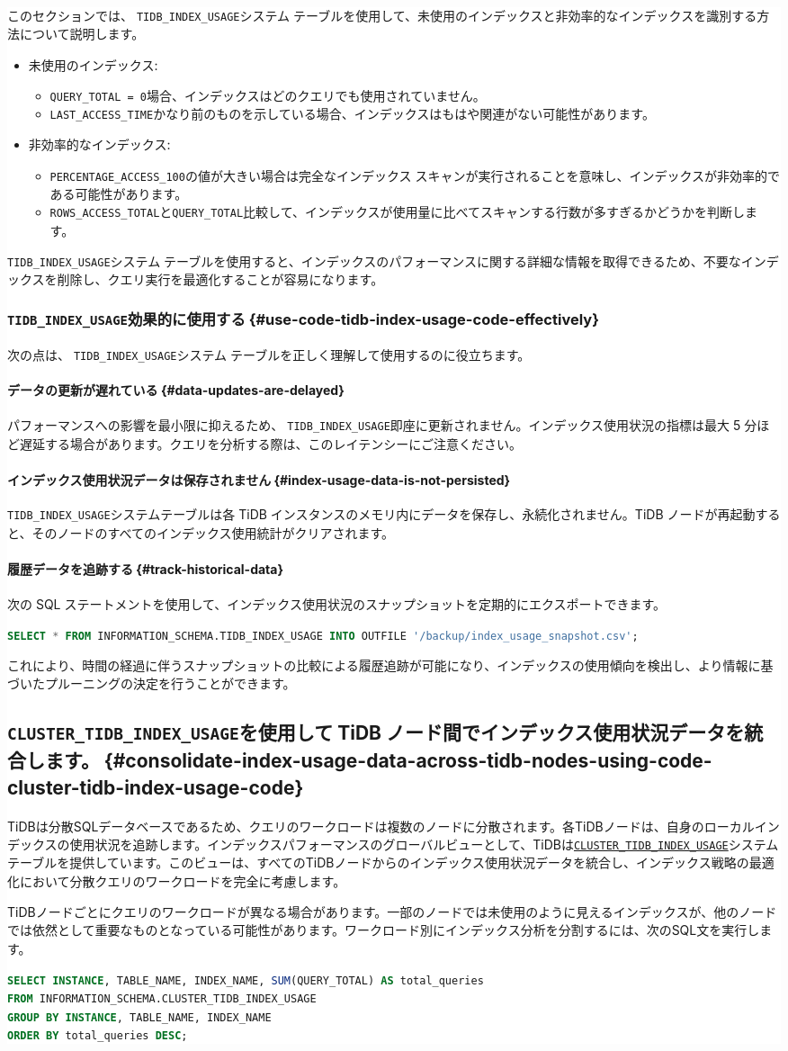 このセクションでは、 `TIDB_INDEX_USAGE`システム テーブルを使用して、未使用のインデックスと非効率的なインデックスを識別する方法について説明します。

-   未使用のインデックス:

    -   `QUERY_TOTAL = 0`場合、インデックスはどのクエリでも使用されていません。
    -   `LAST_ACCESS_TIME`かなり前のものを示している場合、インデックスはもはや関連がない可能性があります。

-   非効率的なインデックス:

    -   `PERCENTAGE_ACCESS_100`の値が大きい場合は完全なインデックス スキャンが実行されることを意味し、インデックスが非効率的である可能性があります。
    -   `ROWS_ACCESS_TOTAL`と`QUERY_TOTAL`比較して、インデックスが使用量に比べてスキャンする行数が多すぎるかどうかを判断します。

`TIDB_INDEX_USAGE`システム テーブルを使用すると、インデックスのパフォーマンスに関する詳細な情報を取得できるため、不要なインデックスを削除し、クエリ実行を最適化することが容易になります。

### <code>TIDB_INDEX_USAGE</code>効果的に使用する {#use-code-tidb-index-usage-code-effectively}

次の点は、 `TIDB_INDEX_USAGE`システム テーブルを正しく理解して使用するのに役立ちます。

#### データの更新が遅れている {#data-updates-are-delayed}

パフォーマンスへの影響を最小限に抑えるため、 `TIDB_INDEX_USAGE`即座に更新されません。インデックス使用状況の指標は最大 5 分ほど遅延する場合があります。クエリを分析する際は、このレイテンシーにご注意ください。

#### インデックス使用状況データは保存されません {#index-usage-data-is-not-persisted}

`TIDB_INDEX_USAGE`システムテーブルは各 TiDB インスタンスのメモリ内にデータを保存し、永続化されません。TiDB ノードが再起動すると、そのノードのすべてのインデックス使用統計がクリアされます。

#### 履歴データを追跡する {#track-historical-data}

次の SQL ステートメントを使用して、インデックス使用状況のスナップショットを定期的にエクスポートできます。

```sql
SELECT * FROM INFORMATION_SCHEMA.TIDB_INDEX_USAGE INTO OUTFILE '/backup/index_usage_snapshot.csv';
```

これにより、時間の経過に伴うスナップショットの比較による履歴追跡が可能になり、インデックスの使用傾向を検出し、より情報に基づいたプルーニングの決定を行うことができます。

## <code>CLUSTER_TIDB_INDEX_USAGE</code>を使用して TiDB ノード間でインデックス使用状況データを統合します。 {#consolidate-index-usage-data-across-tidb-nodes-using-code-cluster-tidb-index-usage-code}

TiDBは分散SQLデータベースであるため、クエリのワークロードは複数のノードに分散されます。各TiDBノードは、自身のローカルインデックスの使用状況を追跡します。インデックスパフォーマンスのグローバルビューとして、TiDBは[`CLUSTER_TIDB_INDEX_USAGE`](/information-schema/information-schema-tidb-index-usage.md#cluster_tidb_index_usage)システムテーブルを提供しています。このビューは、すべてのTiDBノードからのインデックス使用状況データを統合し、インデックス戦略の最適化において分散クエリのワークロードを完全に考慮します。

TiDBノードごとにクエリのワークロードが異なる場合があります。一部のノードでは未使用のように見えるインデックスが、他のノードでは依然として重要なものとなっている可能性があります。ワークロード別にインデックス分析を分割するには、次のSQL文を実行します。

```sql
SELECT INSTANCE, TABLE_NAME, INDEX_NAME, SUM(QUERY_TOTAL) AS total_queries
FROM INFORMATION_SCHEMA.CLUSTER_TIDB_INDEX_USAGE
GROUP BY INSTANCE, TABLE_NAME, INDEX_NAME
ORDER BY total_queries DESC;
```
